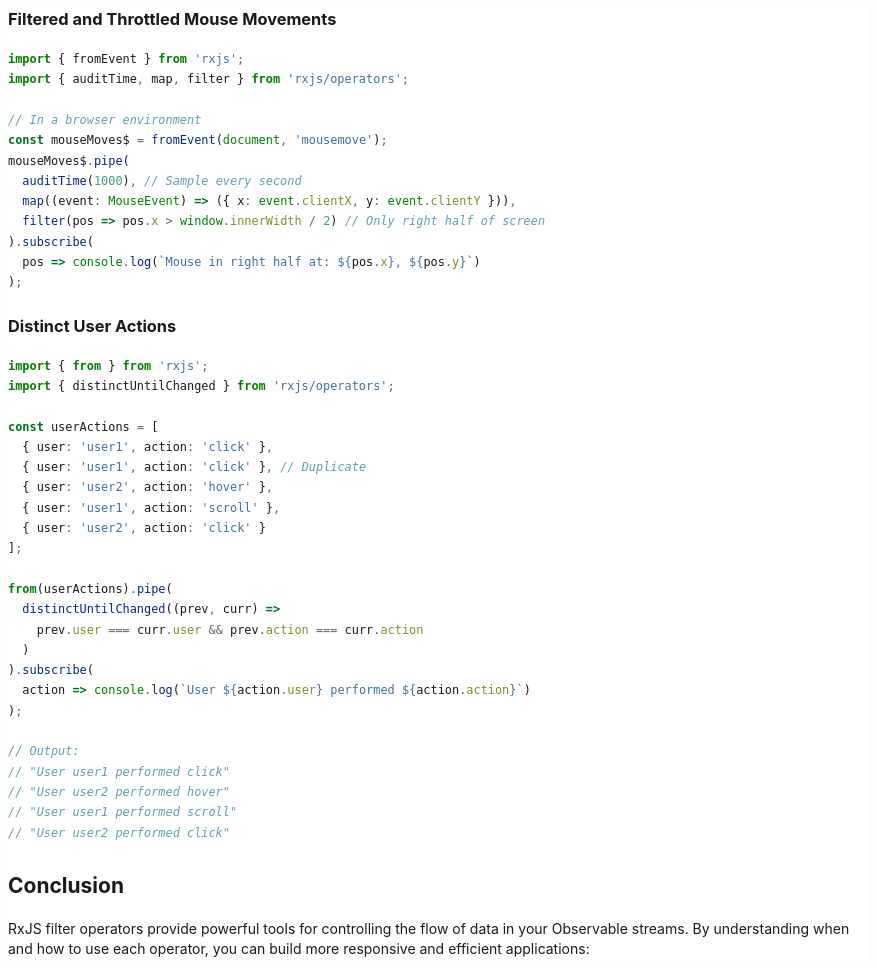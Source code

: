 ```typescript
```

### Filtered and Throttled Mouse Movements

```typescript
import { fromEvent } from 'rxjs';
import { auditTime, map, filter } from 'rxjs/operators';

// In a browser environment
const mouseMoves$ = fromEvent(document, 'mousemove');
mouseMoves$.pipe(
  auditTime(1000), // Sample every second
  map((event: MouseEvent) => ({ x: event.clientX, y: event.clientY })),
  filter(pos => pos.x > window.innerWidth / 2) // Only right half of screen
).subscribe(
  pos => console.log(`Mouse in right half at: ${pos.x}, ${pos.y}`)
);
```

### Distinct User Actions

```typescript
import { from } from 'rxjs';
import { distinctUntilChanged } from 'rxjs/operators';

const userActions = [
  { user: 'user1', action: 'click' },
  { user: 'user1', action: 'click' }, // Duplicate
  { user: 'user2', action: 'hover' },
  { user: 'user1', action: 'scroll' },
  { user: 'user2', action: 'click' }
];

from(userActions).pipe(
  distinctUntilChanged((prev, curr) =>
    prev.user === curr.user && prev.action === curr.action
  )
).subscribe(
  action => console.log(`User ${action.user} performed ${action.action}`)
);

// Output:
// "User user1 performed click"
// "User user2 performed hover"
// "User user1 performed scroll"
// "User user2 performed click"
```

## Conclusion

RxJS filter operators provide powerful tools for controlling the flow of data in your Observable streams. By understanding when and how to use each operator, you can build more responsive and efficient applications:
